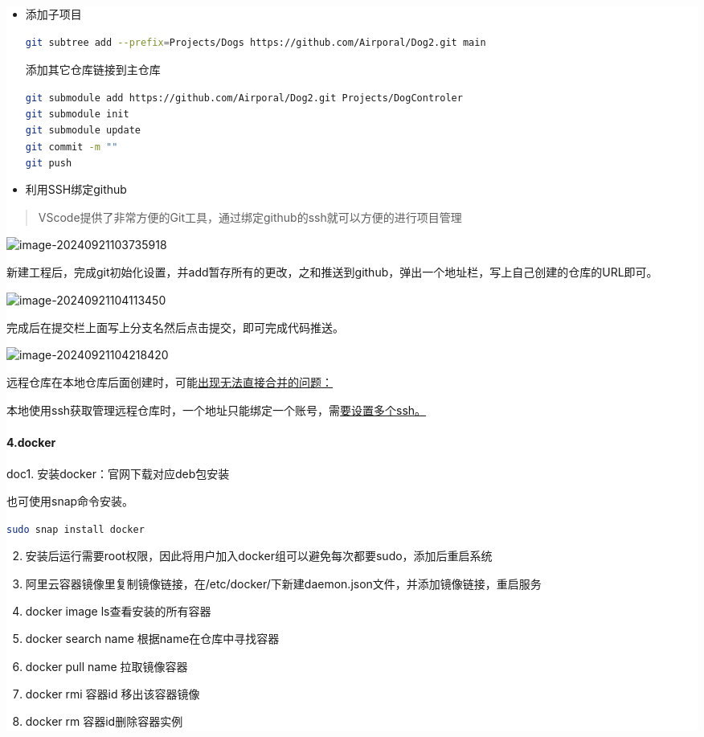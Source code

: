   + 添加子项目
  
    ```bash
    git subtree add --prefix=Projects/Dogs https://github.com/Airporal/Dog2.git main
    ```
  
  	添加其它仓库链接到主仓库
    ```bash
    git submodule add https://github.com/Airporal/Dog2.git Projects/DogControler
    git submodule init
    git submodule update
    git commit -m ""
    git push
    ```
  
    
  
+ 利用SSH绑定github

> VScode提供了非常方便的Git工具，通过绑定github的ssh就可以方便的进行项目管理

![image-20240921103735918](https://gitee.com/airporal/image_hub/raw/master/img/202409211037975.png)

新建工程后，完成git初始化设置，并add暂存所有的更改，之和推送到github，弹出一个地址栏，写上自己创建的仓库的URL即可。

![image-20240921104113450](https://gitee.com/airporal/image_hub/raw/master/img/202409211041490.png)

完成后在提交栏上面写上分支名然后点击提交，即可完成代码推送。

![image-20240921104218420](https://gitee.com/airporal/image_hub/raw/master/img/202409211042465.png)



远程仓库在本地仓库后面创建时，可能[出现无法直接合并的问题：](https://blog.csdn.net/junruitian/article/details/88361895)

本地使用ssh获取管理远程仓库时，一个地址只能绑定一个账号，需[要设置多个ssh。](https://www.jianshu.com/p/12badb7e6c10)

####  4.docker

doc1. 安装docker：官网下载对应deb包安装

也可使用snap命令安装。

```bash
sudo snap install docker
```

2. 安装后运行需要root权限，因此将用户加入docker组可以避免每次都要sudo，添加后重启系统

3. 阿里云容器镜像里复制镜像链接，在/etc/docker/下新建daemon.json文件，并添加镜像链接，重启服务

4. docker image ls查看安装的所有容器

5. docker search name 根据name在仓库中寻找容器

6. docker pull name 拉取镜像容器

7. docker rmi 容器id 移出该容器镜像

8. docker rm 容器id删除容器实例

